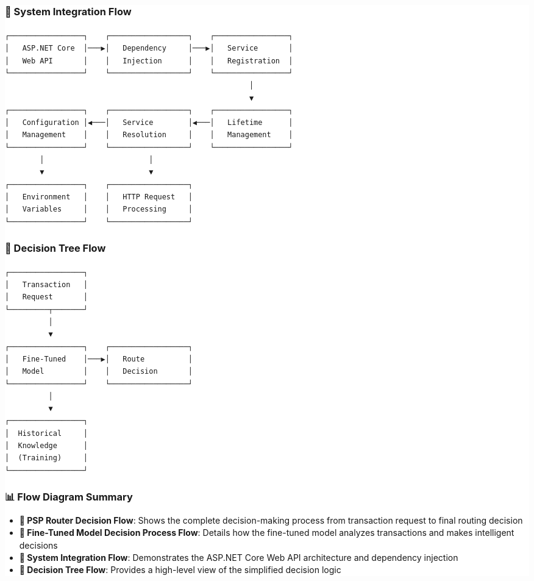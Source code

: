 


### 🔄 System Integration Flow
```
┌─────────────────┐    ┌──────────────────┐    ┌─────────────────┐
│   ASP.NET Core  │───▶│   Dependency     │───▶│   Service       │
│   Web API       │    │   Injection      │    │   Registration  │
└─────────────────┘    └──────────────────┘    └─────────────────┘
                                                        │
                                                        ▼
┌─────────────────┐    ┌──────────────────┐    ┌─────────────────┐
│   Configuration │◀───│   Service        │◀───│   Lifetime      │
│   Management    │    │   Resolution     │    │   Management    │
└─────────────────┘    └──────────────────┘    └─────────────────┘
        │                        │
        ▼                        ▼
┌─────────────────┐    ┌──────────────────┐
│   Environment   │    │   HTTP Request   │
│   Variables     │    │   Processing     │
└─────────────────┘    └──────────────────┘
```

### 🎯 Decision Tree Flow
```
┌─────────────────┐
│   Transaction   │
│   Request       │
└─────────┬───────┘
          │
          ▼
┌─────────────────┐    ┌──────────────────┐
│   Fine-Tuned    │───▶│   Route          │
│   Model         │    │   Decision       │
└─────────────────┘    └──────────────────┘
          │
          ▼
┌─────────────────┐
│  Historical     │
│  Knowledge      │
│  (Training)     │
└─────────────────┘
```

### 📊 Flow Diagram Summary

- **🔄 PSP Router Decision Flow**: Shows the complete decision-making process from transaction request to final routing decision
- **🧠 Fine-Tuned Model Decision Process Flow**: Details how the fine-tuned model analyzes transactions and makes intelligent decisions
- **🔄 System Integration Flow**: Demonstrates the ASP.NET Core Web API architecture and dependency injection
- **🎯 Decision Tree Flow**: Provides a high-level view of the simplified decision logic

